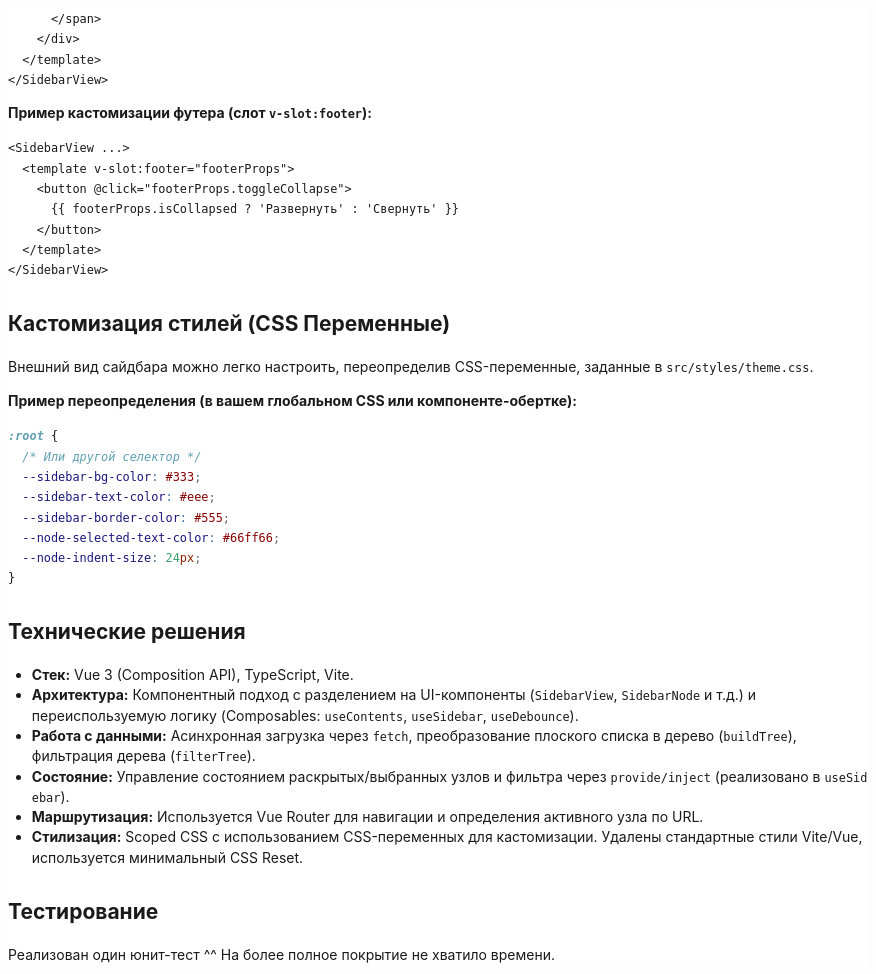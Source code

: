 ```vue
      </span>
    </div>
  </template>
</SidebarView>
```

**Пример кастомизации футера (слот `v-slot:footer`):**

```vue
<SidebarView ...>
  <template v-slot:footer="footerProps">
    <button @click="footerProps.toggleCollapse">
      {{ footerProps.isCollapsed ? 'Развернуть' : 'Свернуть' }}
    </button>
  </template>
</SidebarView>
```

## Кастомизация стилей (CSS Переменные)

Внешний вид сайдбара можно легко настроить, переопределив CSS-переменные, заданные в `src/styles/theme.css`.

**Пример переопределения (в вашем глобальном CSS или компоненте-обертке):**

```css
:root {
  /* Или другой селектор */
  --sidebar-bg-color: #333;
  --sidebar-text-color: #eee;
  --sidebar-border-color: #555;
  --node-selected-text-color: #66ff66;
  --node-indent-size: 24px;
}
```

## Технические решения

- **Стек:** Vue 3 (Composition API), TypeScript, Vite.
- **Архитектура:** Компонентный подход с разделением на UI-компоненты (`SidebarView`, `SidebarNode` и т.д.) и переиспользуемую логику (Composables: `useContents`, `useSidebar`, `useDebounce`).
- **Работа с данными:** Асинхронная загрузка через `fetch`, преобразование плоского списка в дерево (`buildTree`), фильтрация дерева (`filterTree`).
- **Состояние:** Управление состоянием раскрытых/выбранных узлов и фильтра через `provide/inject` (реализовано в `useSidebar`).
- **Маршрутизация:** Используется Vue Router для навигации и определения активного узла по URL.
- **Стилизация:** Scoped CSS с использованием CSS-переменных для кастомизации. Удалены стандартные стили Vite/Vue, используется минимальный CSS Reset.

## Тестирование

Реализован один юнит-тест ^^
На более полное покрытие не хватило времени.
